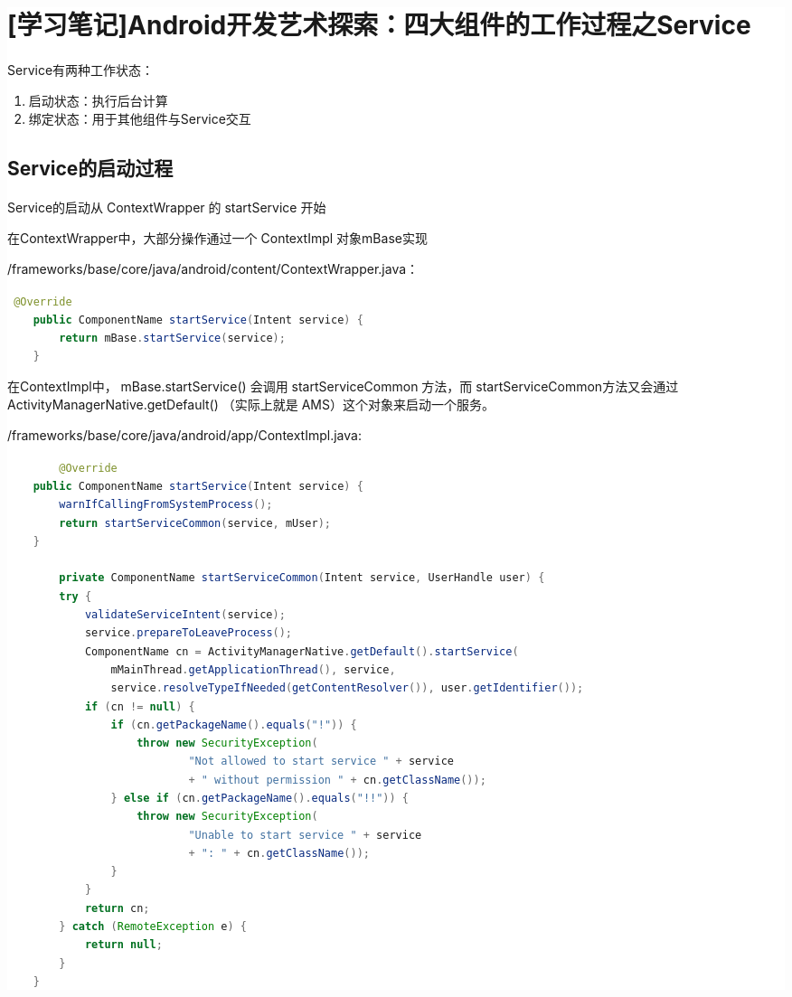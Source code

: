 # [学习笔记]Android开发艺术探索：四大组件的工作过程之Service

Service有两种工作状态：

1. 启动状态：执行后台计算
2. 绑定状态：用于其他组件与Service交互

## Service的启动过程

Service的启动从 ContextWrapper 的 startService 开始

在ContextWrapper中，大部分操作通过一个 ContextImpl 对象mBase实现

/frameworks/base/core/java/android/content/ContextWrapper.java：

```java
 @Override
    public ComponentName startService(Intent service) {
        return mBase.startService(service);
    }
```

在ContextImpl中， mBase.startService() 会调用 startServiceCommon 方法，而 startServiceCommon方法又会通过 ActivityManagerNative.getDefault() （实际上就是 AMS）这个对象来启动一个服务。

/frameworks/base/core/java/android/app/ContextImpl.java:

```java
 		@Override
    public ComponentName startService(Intent service) {
        warnIfCallingFromSystemProcess();
        return startServiceCommon(service, mUser);
    }

 		private ComponentName startServiceCommon(Intent service, UserHandle user) {
        try {
            validateServiceIntent(service);
            service.prepareToLeaveProcess();
            ComponentName cn = ActivityManagerNative.getDefault().startService(
                mMainThread.getApplicationThread(), service,
                service.resolveTypeIfNeeded(getContentResolver()), user.getIdentifier());
            if (cn != null) {
                if (cn.getPackageName().equals("!")) {
                    throw new SecurityException(
                            "Not allowed to start service " + service
                            + " without permission " + cn.getClassName());
                } else if (cn.getPackageName().equals("!!")) {
                    throw new SecurityException(
                            "Unable to start service " + service
                            + ": " + cn.getClassName());
                }
            }
            return cn;
        } catch (RemoteException e) {
            return null;
        }
    }
```
